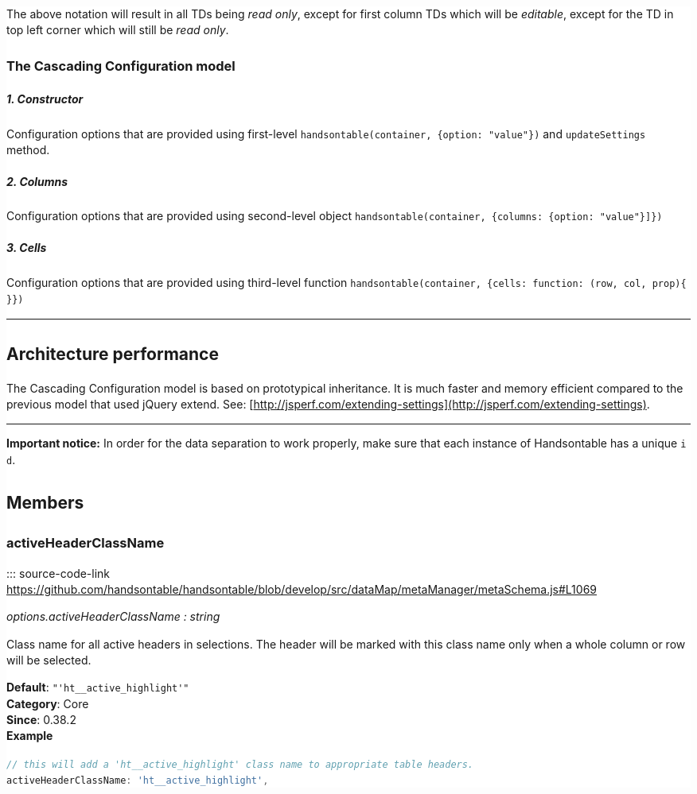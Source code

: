The above notation will result in all TDs being *read only*, except for first column TDs which will be *editable*, except for the TD in top left corner which will still be *read only*.

### The Cascading Configuration model

##### 1. Constructor

Configuration options that are provided using first-level `handsontable(container, {option: "value"})` and `updateSettings` method.

##### 2. Columns

Configuration options that are provided using second-level object `handsontable(container, {columns: {option: "value"}]})`

##### 3. Cells

Configuration options that are provided using third-level function `handsontable(container, {cells: function: (row, col, prop){ }})`

---
## Architecture performance

The Cascading Configuration model is based on prototypical inheritance. It is much faster and memory efficient
compared to the previous model that used jQuery extend. See: [http://jsperf.com/extending-settings](http://jsperf.com/extending-settings).

---
__Important notice:__ In order for the data separation to work properly, make sure that each instance of Handsontable has a unique `id`.


## Members

### activeHeaderClassName
::: source-code-link https://github.com/handsontable/handsontable/blob/develop/src/dataMap/metaManager/metaSchema.js#L1069


_options.activeHeaderClassName : string_

Class name for all active headers in selections. The header will be marked with this class name
only when a whole column or row will be selected.

**Default**: <code>&quot;&#x27;ht__active_highlight&#x27;&quot;</code>  
**Category**: Core  
**Since**: 0.38.2  
**Example**  
```js
// this will add a 'ht__active_highlight' class name to appropriate table headers.
activeHeaderClassName: 'ht__active_highlight',
```

